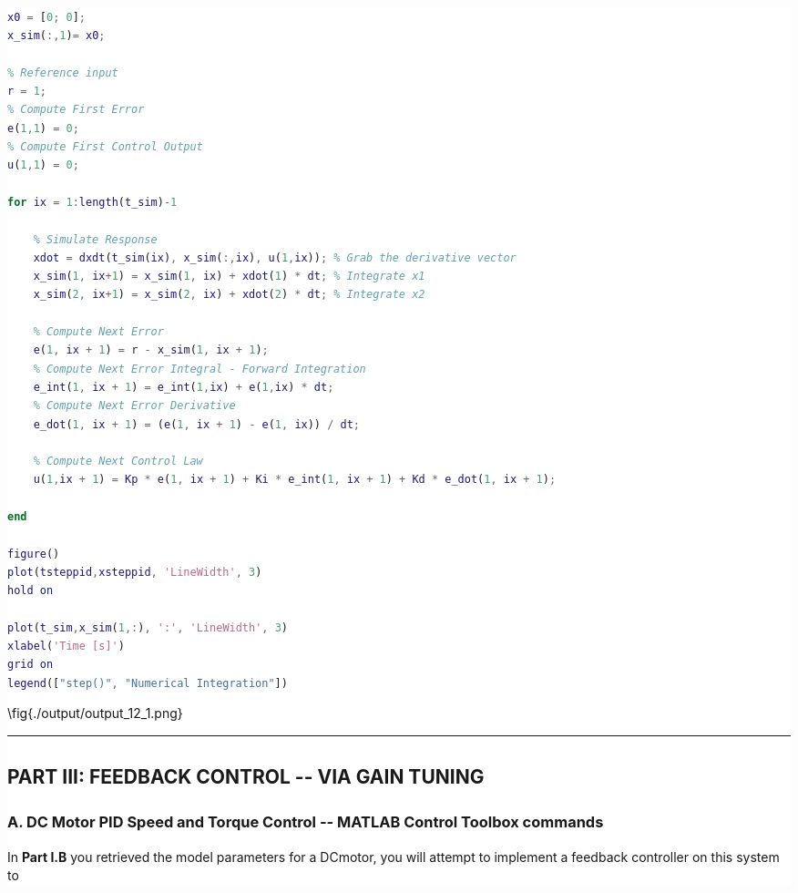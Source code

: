 ```matlab
x0 = [0; 0];
x_sim(:,1)= x0;

% Reference input
r = 1; 
% Compute First Error
e(1,1) = 0;
% Compute First Control Output
u(1,1) = 0; 

for ix = 1:length(t_sim)-1
 
    % Simulate Response
    xdot = dxdt(t_sim(ix), x_sim(:,ix), u(1,ix)); % Grab the derivative vector
    x_sim(1, ix+1) = x_sim(1, ix) + xdot(1) * dt; % Integrate x1
    x_sim(2, ix+1) = x_sim(2, ix) + xdot(2) * dt; % Integrate x2
    
    % Compute Next Error
    e(1, ix + 1) = r - x_sim(1, ix + 1);
    % Compute Next Error Integral - Forward Integration
    e_int(1, ix + 1) = e_int(1,ix) + e(1,ix) * dt;
    % Compute Next Error Derivative
    e_dot(1, ix + 1) = (e(1, ix + 1) - e(1, ix)) / dt;
    
    % Compute Next Control Law
    u(1,ix + 1) = Kp * e(1, ix + 1) + Ki * e_int(1, ix + 1) + Kd * e_dot(1, ix + 1); 
     
end

figure()
plot(tsteppid,xsteppid, 'LineWidth', 3)
hold on

plot(t_sim,x_sim(1,:), ':', 'LineWidth', 3)
xlabel('Time [s]')
grid on
legend(["step()", "Numerical Integration"])
```

\fig{./output/output_12_1.png}

-------

## PART III: FEEDBACK CONTROL -- VIA GAIN TUNING

### A. DC Motor PID Speed and Torque Control -- MATLAB Control Toolbox commands

In **Part I.B** you retrieved the model parameters for a DCmotor, you will attempt to implement a feedback controller on this system to
